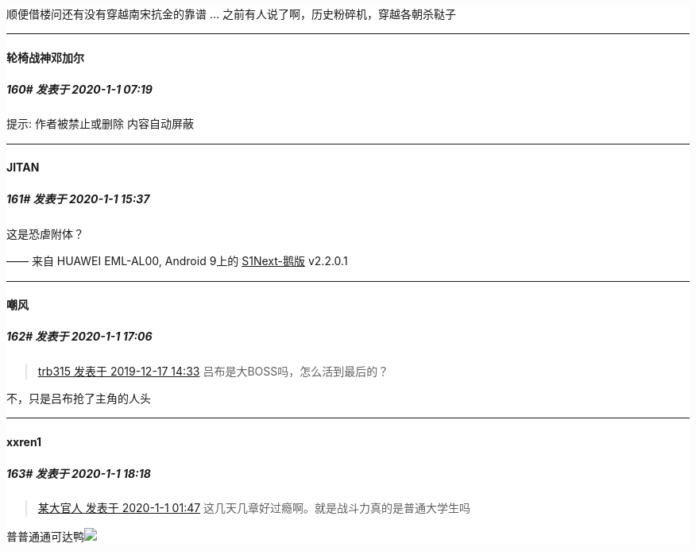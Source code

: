 
顺便借楼问还有没有穿越南宋抗金的靠谱 ...</blockquote>
之前有人说了啊，历史粉碎机，穿越各朝杀鞑子







-----

####  轮椅战神邓加尔  
##### 160#       发表于 2020-1-1 07:19

提示: 作者被禁止或删除 内容自动屏蔽



-----

####  JITAN  
##### 161#       发表于 2020-1-1 15:37




这是恐虐附体？

—— 来自 HUAWEI EML-AL00, Android 9上的 [S1Next-鹅版](https://github.com/ykrank/S1-Next/releases) v2.2.0.1







-----

####  嘲风  
##### 162#       发表于 2020-1-1 17:06



<blockquote><a href="httphttps://bbs.saraba1st.com/2b/forum.php?mod=redirect&amp;goto=findpost&amp;pid=45892235&amp;ptid=1903393" target="_blank">trb315 发表于 2019-12-17 14:33</a>
吕布是大BOSS吗，怎么活到最后的？</blockquote>
不，只是吕布抢了主角的人头







-----

####  xxren1  
##### 163#       发表于 2020-1-1 18:18



<blockquote><a href="httphttps://bbs.saraba1st.com/2b/forum.php?mod=redirect&amp;goto=findpost&amp;pid=46051444&amp;ptid=1903393" target="_blank">某大官人 发表于 2020-1-1 01:47</a>
这几天几章好过瘾啊。就是战斗力真的是普通大学生吗</blockquote>
普普通通可达鸭<img src="https://static.saraba1st.com/image/smiley/face2017/046.png" referrerpolicy="no-referrer">
